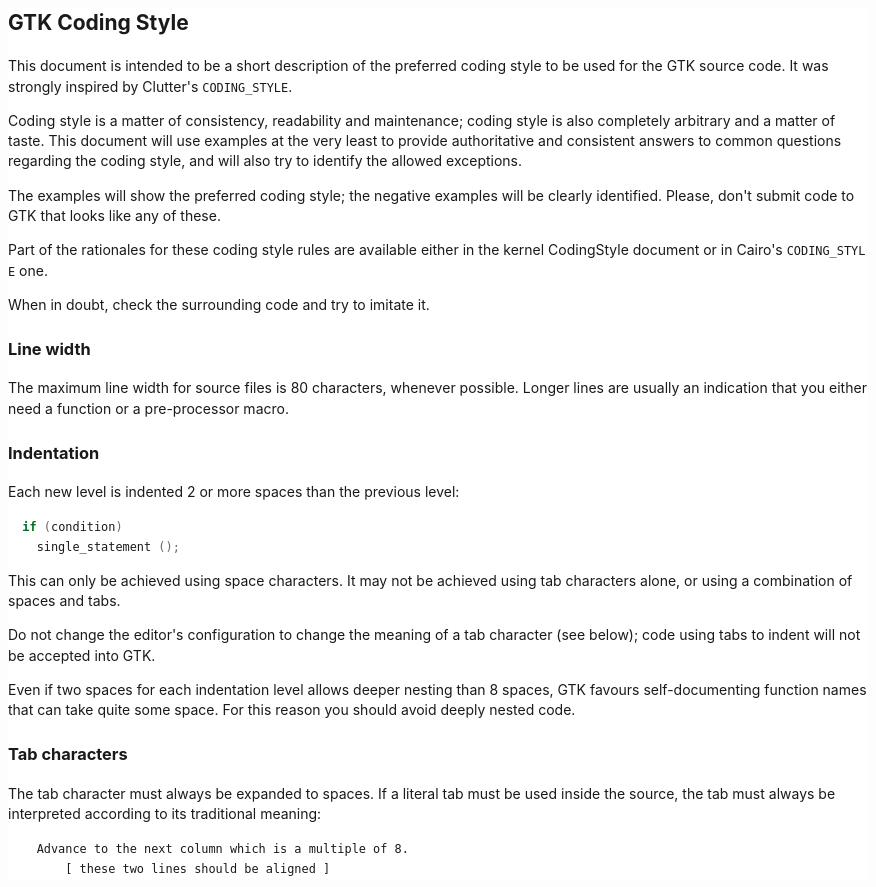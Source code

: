 GTK Coding Style
-------------------------------------------------------------------------------

This document is intended to be a short description of the preferred
coding style to be used for the GTK source code. It was strongly
inspired by Clutter's `CODING_STYLE`.

Coding style is a matter of consistency, readability and maintenance;
coding style is also completely arbitrary and a matter of taste. This
document will use examples at the very least to provide authoritative
and consistent answers to common questions regarding the coding style,
and will also try to identify the allowed exceptions.

The examples will show the preferred coding style; the negative examples
will be clearly identified. Please, don't submit code to GTK that
looks like any of these.

Part of the rationales for these coding style rules are available either
in the kernel CodingStyle document or in Cairo's `CODING_STYLE` one.

When in doubt, check the surrounding code and try to imitate it.

### Line width

The maximum line width for source files is 80 characters, whenever possible.
Longer lines are usually an indication that you either need a function
or a pre-processor macro.

### Indentation

Each new level is indented 2 or more spaces than the previous level:

```c
  if (condition)
    single_statement ();
```

This can only be achieved using space characters. It may not be achieved
using tab characters alone, or using a combination of spaces and tabs.

Do not change the editor's configuration to change the meaning of a
tab character (see below); code using tabs to indent will not be accepted
into GTK.

Even if two spaces for each indentation level allows deeper nesting than
8 spaces, GTK favours self-documenting function names that can take
quite some space. For this reason you should avoid deeply nested code.

### Tab characters

The tab character must always be expanded to spaces. If a literal
tab must be used inside the source, the tab must always be interpreted
according to its traditional meaning:

```
	Advance to the next column which is a multiple of 8.
        [ these two lines should be aligned ]
```
